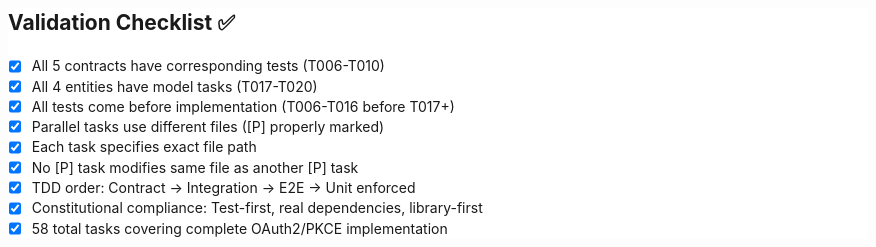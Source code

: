 ## Validation Checklist ✅
- [x] All 5 contracts have corresponding tests (T006-T010)
- [x] All 4 entities have model tasks (T017-T020)
- [x] All tests come before implementation (T006-T016 before T017+)
- [x] Parallel tasks use different files ([P] properly marked)
- [x] Each task specifies exact file path
- [x] No [P] task modifies same file as another [P] task
- [x] TDD order: Contract → Integration → E2E → Unit enforced
- [x] Constitutional compliance: Test-first, real dependencies, library-first
- [x] 58 total tasks covering complete OAuth2/PKCE implementation